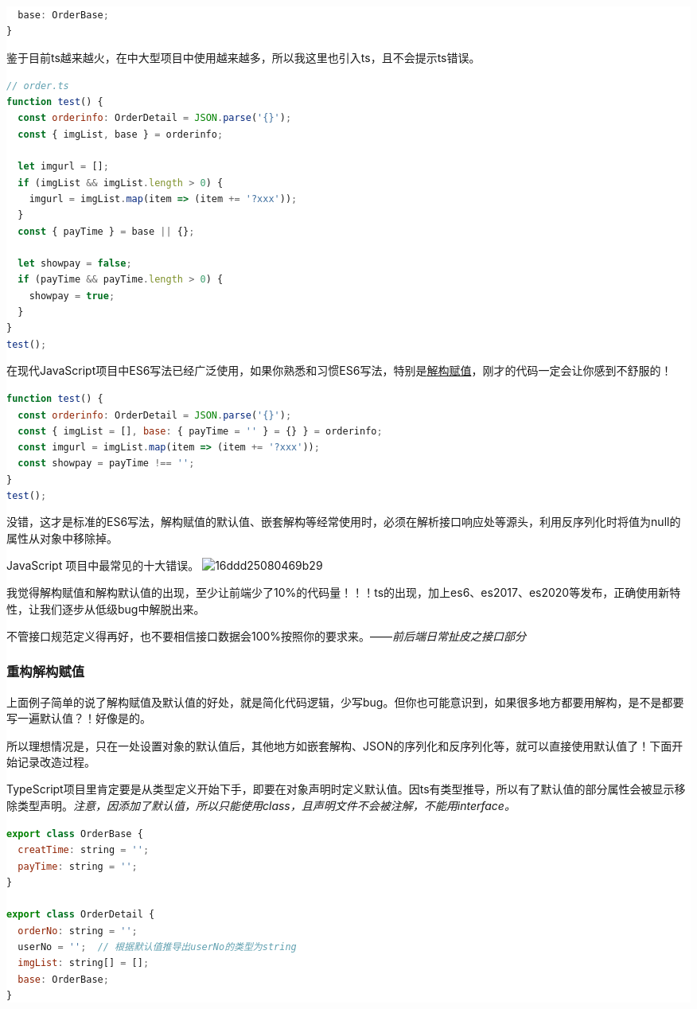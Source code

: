 ```JavaScript
  base: OrderBase;
}
```
鉴于目前ts越来越火，在中大型项目中使用越来越多，所以我这里也引入ts，且不会提示ts错误。

```JavaScript
// order.ts
function test() {
  const orderinfo: OrderDetail = JSON.parse('{}');
  const { imgList, base } = orderinfo;

  let imgurl = [];
  if (imgList && imgList.length > 0) {
    imgurl = imgList.map(item => (item += '?xxx'));
  }
  const { payTime } = base || {};

  let showpay = false;
  if (payTime && payTime.length > 0) {
    showpay = true;
  }
}
test();
```
在现代JavaScript项目中ES6写法已经广泛使用，如果你熟悉和习惯ES6写法，特别是[解构赋值](http://es6.ruanyifeng.com/#docs/destructuring)，刚才的代码一定会让你感到不舒服的！
```JavaScript
function test() {
  const orderinfo: OrderDetail = JSON.parse('{}');
  const { imgList = [], base: { payTime = '' } = {} } = orderinfo;
  const imgurl = imgList.map(item => (item += '?xxx'));
  const showpay = payTime !== '';
}
test();
```
没错，这才是标准的ES6写法，解构赋值的默认值、嵌套解构等经常使用时，必须在解析接口响应处等源头，利用反序列化时将值为null的属性从对象中移除掉。

 JavaScript 项目中最常见的十大错误。
![16ddd25080469b29](https://cdn.jsdelivr.net/gh/stelalae/oss@master/files/2020/05/14/SonX90.jpg)

我觉得解构赋值和解构默认值的出现，至少让前端少了10%的代码量！！！ts的出现，加上es6、es2017、es2020等发布，正确使用新特性，让我们逐步从低级bug中解脱出来。

不管接口规范定义得再好，也不要相信接口数据会100%按照你的要求来。——*前后端日常扯皮之接口部分*

### 重构解构赋值

上面例子简单的说了解构赋值及默认值的好处，就是简化代码逻辑，少写bug。但你也可能意识到，如果很多地方都要用解构，是不是都要写一遍默认值？！好像是的。

所以理想情况是，只在一处设置对象的默认值后，其他地方如嵌套解构、JSON的序列化和反序列化等，就可以直接使用默认值了！下面开始记录改造过程。

TypeScript项目里肯定要是从类型定义开始下手，即要在对象声明时定义默认值。因ts有类型推导，所以有了默认值的部分属性会被显示移除类型声明。*注意，因添加了默认值，所以只能使用class，且声明文件不会被注解，不能用interface。*
```JavaScript
export class OrderBase {
  creatTime: string = '';
  payTime: string = '';
}

export class OrderDetail {
  orderNo: string = '';
  userNo = '';  // 根据默认值推导出userNo的类型为string
  imgList: string[] = [];
  base: OrderBase;
}
```
